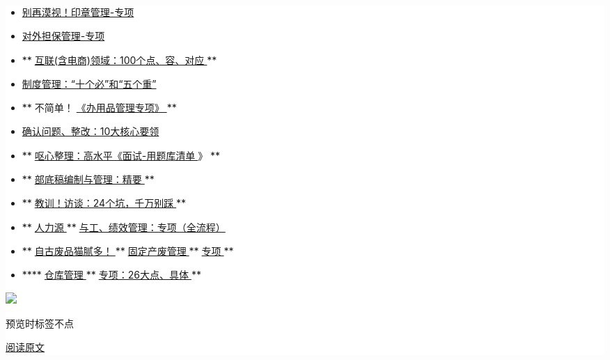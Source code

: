   * [ 别再漠视！印章管理-专项  ](http://mp.weixin.qq.com/s?__biz=MzIxMTM3ODE1OQ==&mid=2247507924&idx=1&sn=5aa3028f90b865663ef34b6002a7121c&chksm=9754d554a0235c429e5e2d3752f71193209aa007ee57f2966facface0b8642d87b7d47acaf8e&scene=21#wechat_redirect)
  * [ 对外担保管理-专项  ](http://mp.weixin.qq.com/s?__biz=MzIxMTM3ODE1OQ==&mid=2247508115&idx=2&sn=26ca29cee8507e601f2c6daa2332d78e&chksm=9754aa13a0232305ba1c36dbbd6ee20ab380db6ce50fdc0b376b1c4223de4ce3b3a2fdefebd2&scene=21#wechat_redirect)   

  * ** [ 互联(含电商)领域：100个点、容、对应  ](http://mp.weixin.qq.com/s?__biz=MzIxMTM3ODE1OQ==&mid=2247506458&idx=1&sn=d83c71344a6a052e677cc2cb56acab50&chksm=9754d09aa023598c2424f061bd1a1d91ffdba8d0ca8492ff33845d4f77098182e9f058c9dc6c&scene=21#wechat_redirect) **
  * [ 制度管理：“十个必”和“五个重”  ](http://mp.weixin.qq.com/s?__biz=MzIxMTM3ODE1OQ==&mid=2247503600&idx=1&sn=8181ca22c6d4018a07a6cef9797bca63&chksm=9754c470a0234d66ab286ffc77a796df6c0b0f8eb9943c991d994672a9c60a85dea0d839c376&scene=21#wechat_redirect)
  * ** 不简单！  [ 《办用品管理专项》  ](http://mp.weixin.qq.com/s?__biz=MzIxMTM3ODE1OQ==&mid=2247505501&idx=1&sn=e0bb3ef5c2f8018299ae59fde6be8c76&chksm=9754dcdda02355cb81b079ade61713c5350a2bdec20d99ac7132683a98a3f48a937fcc33cada&scene=21#wechat_redirect) **
  * [ 确认问题、整改：10大核心要领  ](http://mp.weixin.qq.com/s?__biz=MzIxMTM3ODE1OQ==&mid=2247505104&idx=1&sn=f71eaa08f55af4991e37d5d484b020e4&chksm=9754de50a023574644a0a072d274ae5cc3b2e3de7e31aac2b1499ab8b66627d51892010111c0&scene=21#wechat_redirect)
  * ** [ 呕心整理：高水平《面试-用题库清单  ](http://mp.weixin.qq.com/s?__biz=MzIxMTM3ODE1OQ==&mid=2247503750&idx=1&sn=ee25b0679e0e30de08c5959431f59e95&chksm=9754c506a0234c10d9e7ddbabb7a9d01f8726f3b97b64db733aa5fe2b6a47f7c09e298d9d3c9&scene=21#wechat_redirect) 》  **
  * ** [ 部底稿编制与管理：精要  ](http://mp.weixin.qq.com/s?__biz=MzIxMTM3ODE1OQ==&mid=2247504176&idx=1&sn=506a83c56f7067391d884f4a15c52e3c&chksm=9754dbb0a02352a6822974397989af25a2a3c2724d9f832354534eb7b8407bbd40edf149edc8&scene=21#wechat_redirect) **
  * ** [ 教训！访谈：24个坑，千万别踩  ](http://mp.weixin.qq.com/s?__biz=MzIxMTM3ODE1OQ==&mid=2247505625&idx=1&sn=99a5f3e79e84ae8e328a2e32ba9c4421&chksm=9754dc59a023554f5d100bc060dea1ecb3dc1550d76f66f795d8dbde526b0b3305a202dadde7&scene=21#wechat_redirect) **
  * ** [ 人力源  ](http://mp.weixin.qq.com/s?__biz=MzIxMTM3ODE1OQ==&mid=2247512224&idx=1&sn=34a836d845e267fe075870612fed19ac&chksm=9754ba20a02333362f06d315cc778a6ccd98c7072c8b5da07e0ca56ec67abcc0a9ed62d1c998&scene=21#wechat_redirect) ** [ 与工、绩效管理：专项（全流程）  ](http://mp.weixin.qq.com/s?__biz=MzIxMTM3ODE1OQ==&mid=2247512224&idx=1&sn=34a836d845e267fe075870612fed19ac&chksm=9754ba20a02333362f06d315cc778a6ccd98c7072c8b5da07e0ca56ec67abcc0a9ed62d1c998&scene=21#wechat_redirect)
  * ** [ 自古废品猫腻多！  ](http://mp.weixin.qq.com/s?__biz=MzIxMTM3ODE1OQ==&mid=2247506257&idx=1&sn=28e6c29d862a3b2141a81052770de9c5&chksm=9754d3d1a0235ac71c6b47b9d7ae01199a019f7a4cadb7fcf68699d700c8f0ba255bb7b4f80a&scene=21#wechat_redirect) ** [ 固定产废管理  ](http://mp.weixin.qq.com/s?__biz=MzIxMTM3ODE1OQ==&mid=2247506257&idx=1&sn=28e6c29d862a3b2141a81052770de9c5&chksm=9754d3d1a0235ac71c6b47b9d7ae01199a019f7a4cadb7fcf68699d700c8f0ba255bb7b4f80a&scene=21#wechat_redirect) ** [ 专项  ](http://mp.weixin.qq.com/s?__biz=MzIxMTM3ODE1OQ==&mid=2247506257&idx=1&sn=28e6c29d862a3b2141a81052770de9c5&chksm=9754d3d1a0235ac71c6b47b9d7ae01199a019f7a4cadb7fcf68699d700c8f0ba255bb7b4f80a&scene=21#wechat_redirect) **
  * **** [ 仓库管理  ](http://mp.weixin.qq.com/s?__biz=MzIxMTM3ODE1OQ==&mid=2247511557&idx=1&sn=8856e0fe8e4a9c3b784c12e0904f663c&chksm=9754a485a0232d9392caea44132da503f5c09cf7d187c50e0f298b39cbe232a087c1f3dad954&scene=21#wechat_redirect) ** [ 专项：26大点、具体  ](http://mp.weixin.qq.com/s?__biz=MzIxMTM3ODE1OQ==&mid=2247511557&idx=1&sn=8856e0fe8e4a9c3b784c12e0904f663c&chksm=9754a485a0232d9392caea44132da503f5c09cf7d187c50e0f298b39cbe232a087c1f3dad954&scene=21#wechat_redirect) **

![](https://mmbiz.qpic.cn/mmbiz_png/OphficJUUiaJ54aVCY4pBQvVEbvI6AFqPw6XCDBGtNKZrKvoSBsSzQQ33YelxDmhk8DqtFPrlyyLlqoOI3euPw9g/640?wx_fmt=png&from=appmsg)

预览时标签不点

[ 阅读原文 ](javascript:;)

